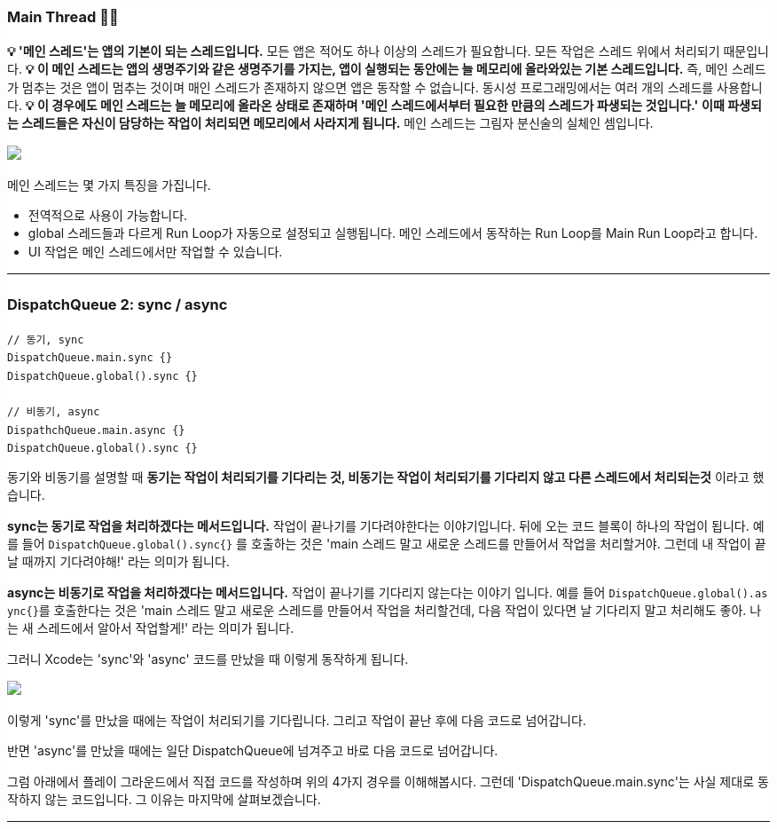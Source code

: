 ### Main Thread 👨‍🔬</br>
**💡 '메인 스레드'는 앱의 기본이 되는 스레드입니다.**
모든 앱은 적어도 하나 이상의 스레드가 필요합니다.
모든 작업은 스레드 위에서 처리되기 때문입니다.
**💡 이 메인 스레드는 앱의 생명주기와 같은 생명주기를 가지는, 앱이 실행되는 동안에는 늘 메모리에 올라와있는 기본 스레드입니다.**
즉, 메인 스레드가 멈추는 것은 앱이 멈추는 것이며 매인 스레드가 존재하지 않으면 앱은 동작할 수 없습니다.
동시성 프로그래밍에서는 여러 개의 스레드를 사용합니다.
**💡 이 경우에도 메인 스레드는 늘 메모리에 올라온 상태로 존재하며 '메인 스레드에서부터 필요한 만큼의 스레드가 파생되는 것입니다.'**
**이때 파생되는 스레드들은 자신이 담당하는 작업이 처리되면 메모리에서 사라지게 됩니다.**
메인 스레드는 그림자 분신술의 실체인 셈입니다.

<img src = "https://github.com/devKobe24/images/blob/main/%E2%80%8EMainThread.jpeg?raw=true"></br>

메인 스레드는 몇 가지 특징을 가집니다.
- 전역적으로 사용이 가능합니다.
- global 스레드들과 다르게 Run Loop가 자동으로 설정되고 실행됩니다. 메인 스레드에서 동작하는 Run Loop를 Main Run Loop라고 합니다.
- UI 작업은 메인 스레드에서만 작업할 수 있습니다.

---

### DispatchQueue 2: sync / async
```swift!
// 동기, sync
DispatchQueue.main.sync {}
DispatchQueue.global().sync {}

// 비동기, async
DispathchQueue.main.async {}
DispatchQueue.global().sync {}
```

동기와 비동기를 설명할 때 **동기는 작업이 처리되기를 기다리는 것, 비동기는 작업이 처리되기를 기다리지 않고 다른 스레드에서 처리되는것** 이라고 했습니다.

**sync는 동기로 작업을 처리하겠다는 메서드입니다.** 작업이 끝나기를 기다려야한다는 이야기입니다.
뒤에 오는 코드 블록이 하나의 작업이 됩니다.
예를 들어 `DispatchQueue.global().sync{}` 를 호출하는 것은 'main 스레드 말고 새로운 스레드를 만들어서 작업을 처리할거야. 그런데 내 작업이 끝날 때까지 기다려야해!' 라는 의미가 됩니다.

**async는 비동기로 작업을 처리하겠다는 메서드입니다.** 작업이 끝나기를 기다리지 않는다는 이야기 입니다.
예를 들어 `DispatchQueue.global().async{}`를 호출한다는 것은 'main 스레드 말고 새로운 스레드를 만들어서 작업을 처리할건데, 다음 작업이 있다면 날 기다리지 말고 처리해도 좋아. 나는 새 스레드에서 알아서 작업할게!' 라는 의미가 됩니다.

그러니 Xcode는 'sync'와 'async' 코드를 만났을 때 이렇게 동작하게 됩니다.

<img src = "https://github.com/devKobe24/images/blob/main/sync_async.gif?raw=true"></br>

이렇게 'sync'를 만났을 때에는 작업이 처리되기를 기다립니다.
그리고 작업이 끝난 후에 다음 코드로 넘어갑니다.

반면 'async'를 만났을 때에는 일단 DispatchQueue에 넘겨주고 바로 다음 코드로 넘어갑니다.

그럼 아래에서 플레이 그라운드에서 직접 코드를 작성하며 위의 4가지 경우를 이해해봅시다.
그런데 'DispatchQueue.main.sync'는 사실 제대로 동작하지 않는 코드입니다.
그 이유는 마지막에 살펴보겠습니다.

---